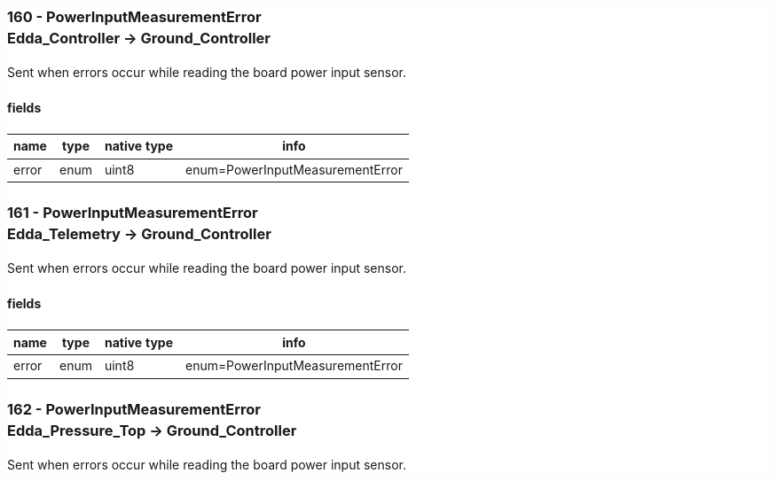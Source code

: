 ### 160 - PowerInputMeasurementError <br> Edda_Controller &rarr; Ground_Controller
Sent when errors occur while reading the board power input sensor.

#### fields
<table>
<thead>
<tr>
<th>name</th>
<th>type</th>
<th>native type</th>
<th>info</th>
</tr>
</thead>
<tbody>
<tr>
<td>error</td>
<td>enum</td>
<td>uint8</td>
<td>enum=PowerInputMeasurementError</td>
</tr>
</tbody>
</table>

### 161 - PowerInputMeasurementError <br> Edda_Telemetry &rarr; Ground_Controller
Sent when errors occur while reading the board power input sensor.

#### fields
<table>
<thead>
<tr>
<th>name</th>
<th>type</th>
<th>native type</th>
<th>info</th>
</tr>
</thead>
<tbody>
<tr>
<td>error</td>
<td>enum</td>
<td>uint8</td>
<td>enum=PowerInputMeasurementError</td>
</tr>
</tbody>
</table>

### 162 - PowerInputMeasurementError <br> Edda_Pressure_Top &rarr; Ground_Controller
Sent when errors occur while reading the board power input sensor.

